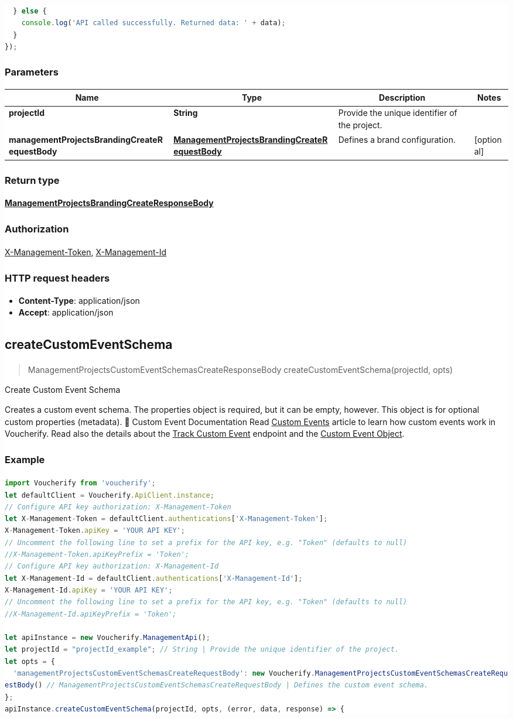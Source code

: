 ```javascript
  } else {
    console.log('API called successfully. Returned data: ' + data);
  }
});
```

### Parameters


Name | Type | Description  | Notes
------------- | ------------- | ------------- | -------------
 **projectId** | **String**| Provide the unique identifier of the project. | 
 **managementProjectsBrandingCreateRequestBody** | [**ManagementProjectsBrandingCreateRequestBody**](ManagementProjectsBrandingCreateRequestBody.md)| Defines a brand configuration. | [optional] 

### Return type

[**ManagementProjectsBrandingCreateResponseBody**](ManagementProjectsBrandingCreateResponseBody.md)

### Authorization

[X-Management-Token](../README.md#X-Management-Token), [X-Management-Id](../README.md#X-Management-Id)

### HTTP request headers

- **Content-Type**: application/json
- **Accept**: application/json


## createCustomEventSchema

> ManagementProjectsCustomEventSchemasCreateResponseBody createCustomEventSchema(projectId, opts)

Create Custom Event Schema

Creates a custom event schema. The properties object is required, but it can be empty, however. This object is for optional custom properties (metadata).  📘 Custom Event Documentation  Read [Custom Events](https://support.voucherify.io/article/111-custom-events) article to learn how custom events work in Voucherify. Read also the details about the [Track Custom Event](/api-reference/events/track-custom-event) endpoint and the [Custom Event Object](/api-reference/events/event-object).

### Example

```javascript
import Voucherify from 'voucherify';
let defaultClient = Voucherify.ApiClient.instance;
// Configure API key authorization: X-Management-Token
let X-Management-Token = defaultClient.authentications['X-Management-Token'];
X-Management-Token.apiKey = 'YOUR API KEY';
// Uncomment the following line to set a prefix for the API key, e.g. "Token" (defaults to null)
//X-Management-Token.apiKeyPrefix = 'Token';
// Configure API key authorization: X-Management-Id
let X-Management-Id = defaultClient.authentications['X-Management-Id'];
X-Management-Id.apiKey = 'YOUR API KEY';
// Uncomment the following line to set a prefix for the API key, e.g. "Token" (defaults to null)
//X-Management-Id.apiKeyPrefix = 'Token';

let apiInstance = new Voucherify.ManagementApi();
let projectId = "projectId_example"; // String | Provide the unique identifier of the project.
let opts = {
  'managementProjectsCustomEventSchemasCreateRequestBody': new Voucherify.ManagementProjectsCustomEventSchemasCreateRequestBody() // ManagementProjectsCustomEventSchemasCreateRequestBody | Defines the custom event schema.
};
apiInstance.createCustomEventSchema(projectId, opts, (error, data, response) => {
```